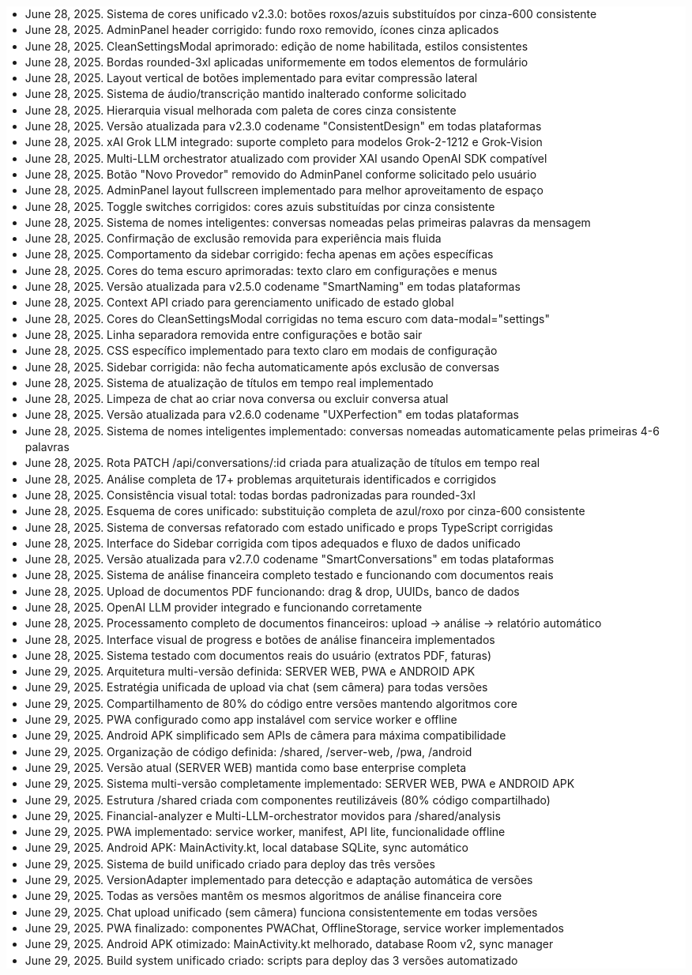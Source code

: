 - June 28, 2025. Sistema de cores unificado v2.3.0: botões roxos/azuis substituídos por cinza-600 consistente
- June 28, 2025. AdminPanel header corrigido: fundo roxo removido, ícones cinza aplicados
- June 28, 2025. CleanSettingsModal aprimorado: edição de nome habilitada, estilos consistentes
- June 28, 2025. Bordas rounded-3xl aplicadas uniformemente em todos elementos de formulário
- June 28, 2025. Layout vertical de botões implementado para evitar compressão lateral
- June 28, 2025. Sistema de áudio/transcrição mantido inalterado conforme solicitado
- June 28, 2025. Hierarquia visual melhorada com paleta de cores cinza consistente
- June 28, 2025. Versão atualizada para v2.3.0 codename "ConsistentDesign" em todas plataformas
- June 28, 2025. xAI Grok LLM integrado: suporte completo para modelos Grok-2-1212 e Grok-Vision
- June 28, 2025. Multi-LLM orchestrator atualizado com provider XAI usando OpenAI SDK compatível
- June 28, 2025. Botão "Novo Provedor" removido do AdminPanel conforme solicitado pelo usuário
- June 28, 2025. AdminPanel layout fullscreen implementado para melhor aproveitamento de espaço
- June 28, 2025. Toggle switches corrigidos: cores azuis substituídas por cinza consistente
- June 28, 2025. Sistema de nomes inteligentes: conversas nomeadas pelas primeiras palavras da mensagem
- June 28, 2025. Confirmação de exclusão removida para experiência mais fluida
- June 28, 2025. Comportamento da sidebar corrigido: fecha apenas em ações específicas
- June 28, 2025. Cores do tema escuro aprimoradas: texto claro em configurações e menus
- June 28, 2025. Versão atualizada para v2.5.0 codename "SmartNaming" em todas plataformas
- June 28, 2025. Context API criado para gerenciamento unificado de estado global
- June 28, 2025. Cores do CleanSettingsModal corrigidas no tema escuro com data-modal="settings"
- June 28, 2025. Linha separadora removida entre configurações e botão sair
- June 28, 2025. CSS específico implementado para texto claro em modais de configuração
- June 28, 2025. Sidebar corrigida: não fecha automaticamente após exclusão de conversas
- June 28, 2025. Sistema de atualização de títulos em tempo real implementado
- June 28, 2025. Limpeza de chat ao criar nova conversa ou excluir conversa atual
- June 28, 2025. Versão atualizada para v2.6.0 codename "UXPerfection" em todas plataformas
- June 28, 2025. Sistema de nomes inteligentes implementado: conversas nomeadas automaticamente pelas primeiras 4-6 palavras
- June 28, 2025. Rota PATCH /api/conversations/:id criada para atualização de títulos em tempo real
- June 28, 2025. Análise completa de 17+ problemas arquiteturais identificados e corrigidos
- June 28, 2025. Consistência visual total: todas bordas padronizadas para rounded-3xl
- June 28, 2025. Esquema de cores unificado: substituição completa de azul/roxo por cinza-600 consistente
- June 28, 2025. Sistema de conversas refatorado com estado unificado e props TypeScript corrigidas
- June 28, 2025. Interface do Sidebar corrigida com tipos adequados e fluxo de dados unificado
- June 28, 2025. Versão atualizada para v2.7.0 codename "SmartConversations" em todas plataformas
- June 28, 2025. Sistema de análise financeira completo testado e funcionando com documentos reais
- June 28, 2025. Upload de documentos PDF funcionando: drag & drop, UUIDs, banco de dados
- June 28, 2025. OpenAI LLM provider integrado e funcionando corretamente 
- June 28, 2025. Processamento completo de documentos financeiros: upload → análise → relatório automático
- June 28, 2025. Interface visual de progress e botões de análise financeira implementados
- June 28, 2025. Sistema testado com documentos reais do usuário (extratos PDF, faturas)
- June 29, 2025. Arquitetura multi-versão definida: SERVER WEB, PWA e ANDROID APK
- June 29, 2025. Estratégia unificada de upload via chat (sem câmera) para todas versões
- June 29, 2025. Compartilhamento de 80% do código entre versões mantendo algoritmos core
- June 29, 2025. PWA configurado como app instalável com service worker e offline
- June 29, 2025. Android APK simplificado sem APIs de câmera para máxima compatibilidade
- June 29, 2025. Organização de código definida: /shared, /server-web, /pwa, /android
- June 29, 2025. Versão atual (SERVER WEB) mantida como base enterprise completa
- June 29, 2025. Sistema multi-versão completamente implementado: SERVER WEB, PWA e ANDROID APK
- June 29, 2025. Estrutura /shared criada com componentes reutilizáveis (80% código compartilhado)
- June 29, 2025. Financial-analyzer e Multi-LLM-orchestrator movidos para /shared/analysis
- June 29, 2025. PWA implementado: service worker, manifest, API lite, funcionalidade offline
- June 29, 2025. Android APK: MainActivity.kt, local database SQLite, sync automático
- June 29, 2025. Sistema de build unificado criado para deploy das três versões
- June 29, 2025. VersionAdapter implementado para detecção e adaptação automática de versões
- June 29, 2025. Todas as versões mantêm os mesmos algoritmos de análise financeira core
- June 29, 2025. Chat upload unificado (sem câmera) funciona consistentemente em todas versões
- June 29, 2025. PWA finalizado: componentes PWAChat, OfflineStorage, service worker implementados
- June 29, 2025. Android APK otimizado: MainActivity.kt melhorado, database Room v2, sync manager
- June 29, 2025. Build system unificado criado: scripts para deploy das 3 versões automatizado